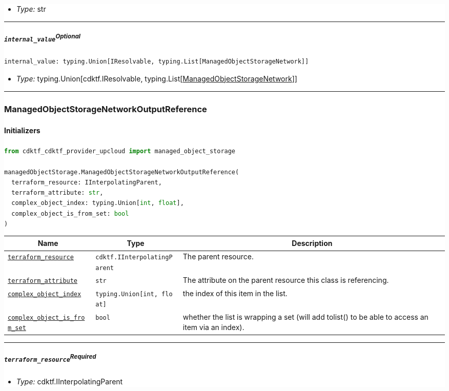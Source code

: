 - *Type:* str

---

##### `internal_value`<sup>Optional</sup> <a name="internal_value" id="@cdktf/provider-upcloud.managedObjectStorage.ManagedObjectStorageNetworkList.property.internalValue"></a>

```python
internal_value: typing.Union[IResolvable, typing.List[ManagedObjectStorageNetwork]]
```

- *Type:* typing.Union[cdktf.IResolvable, typing.List[<a href="#@cdktf/provider-upcloud.managedObjectStorage.ManagedObjectStorageNetwork">ManagedObjectStorageNetwork</a>]]

---


### ManagedObjectStorageNetworkOutputReference <a name="ManagedObjectStorageNetworkOutputReference" id="@cdktf/provider-upcloud.managedObjectStorage.ManagedObjectStorageNetworkOutputReference"></a>

#### Initializers <a name="Initializers" id="@cdktf/provider-upcloud.managedObjectStorage.ManagedObjectStorageNetworkOutputReference.Initializer"></a>

```python
from cdktf_cdktf_provider_upcloud import managed_object_storage

managedObjectStorage.ManagedObjectStorageNetworkOutputReference(
  terraform_resource: IInterpolatingParent,
  terraform_attribute: str,
  complex_object_index: typing.Union[int, float],
  complex_object_is_from_set: bool
)
```

| **Name** | **Type** | **Description** |
| --- | --- | --- |
| <code><a href="#@cdktf/provider-upcloud.managedObjectStorage.ManagedObjectStorageNetworkOutputReference.Initializer.parameter.terraformResource">terraform_resource</a></code> | <code>cdktf.IInterpolatingParent</code> | The parent resource. |
| <code><a href="#@cdktf/provider-upcloud.managedObjectStorage.ManagedObjectStorageNetworkOutputReference.Initializer.parameter.terraformAttribute">terraform_attribute</a></code> | <code>str</code> | The attribute on the parent resource this class is referencing. |
| <code><a href="#@cdktf/provider-upcloud.managedObjectStorage.ManagedObjectStorageNetworkOutputReference.Initializer.parameter.complexObjectIndex">complex_object_index</a></code> | <code>typing.Union[int, float]</code> | the index of this item in the list. |
| <code><a href="#@cdktf/provider-upcloud.managedObjectStorage.ManagedObjectStorageNetworkOutputReference.Initializer.parameter.complexObjectIsFromSet">complex_object_is_from_set</a></code> | <code>bool</code> | whether the list is wrapping a set (will add tolist() to be able to access an item via an index). |

---

##### `terraform_resource`<sup>Required</sup> <a name="terraform_resource" id="@cdktf/provider-upcloud.managedObjectStorage.ManagedObjectStorageNetworkOutputReference.Initializer.parameter.terraformResource"></a>

- *Type:* cdktf.IInterpolatingParent
